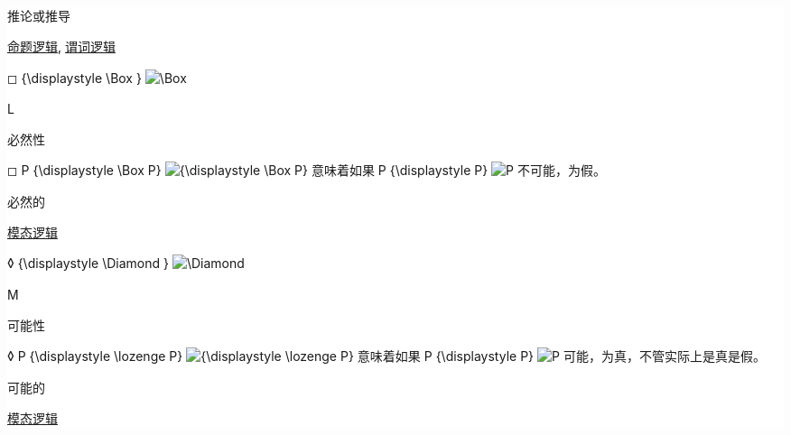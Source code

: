 推论或推导

[命题逻辑](/wiki/%E5%91%BD%E9%A2%98%E9%80%BB%E8%BE%91 "命题逻辑"), [谓词逻辑](/wiki/%E8%B0%93%E8%AF%8D%E9%80%BB%E8%BE%91 "谓词逻辑")

◻ {\\displaystyle \\Box } ![\Box ](https://wikimedia.org/api/rest_v1/media/math/render/svg/029b77f09ebeaf7528fc831fe57848be51f2240b)   
  
L

必然性

◻ P {\\displaystyle \\Box P} ![{\displaystyle \Box P}](https://wikimedia.org/api/rest_v1/media/math/render/svg/d30b6d37f2d650ad3011989f5477df0536bed7d1) 意味着如果 P   {\\displaystyle P} ![P](https://wikimedia.org/api/rest_v1/media/math/render/svg/b4dc73bf40314945ff376bd363916a738548d40a) 不可能，为假。

必然的

[模态逻辑](/wiki/%E6%A8%A1%E6%80%81%E9%80%BB%E8%BE%91 "模态逻辑")

◊ {\\displaystyle \\Diamond } ![\Diamond ](https://wikimedia.org/api/rest_v1/media/math/render/svg/1e5e6f31a91de53f443e2cd4c7478693a1a6a57b)   
  
M

可能性

◊ P {\\displaystyle \\lozenge P} ![{\displaystyle \lozenge P}](https://wikimedia.org/api/rest_v1/media/math/render/svg/d4fe98838fb941f9c5aed55bb0319eecef0b6064) 意味着如果 P   {\\displaystyle P} ![P](https://wikimedia.org/api/rest_v1/media/math/render/svg/b4dc73bf40314945ff376bd363916a738548d40a) 可能，为真，不管实际上是真是假。

可能的

[模态逻辑](/wiki/%E6%A8%A1%E6%80%81%E9%80%BB%E8%BE%91 "模态逻辑")